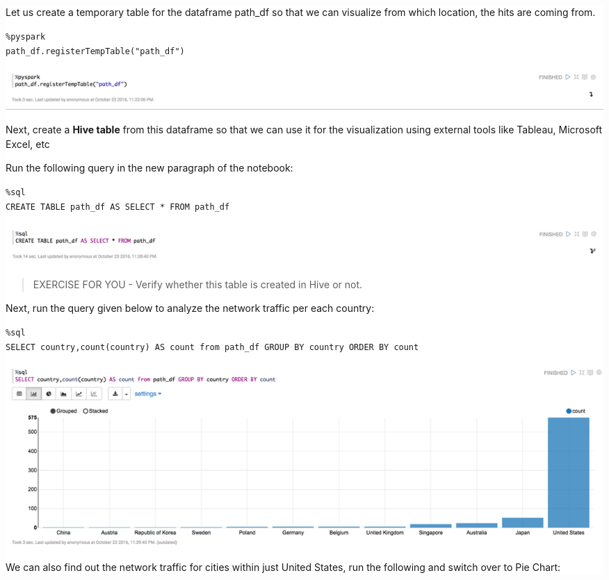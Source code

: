 Let us create a temporary table for the dataframe path_df so that we can visualize from which location, the hits are coming from.

~~~
%pyspark
path_df.registerTempTable("path_df")
~~~

![register_path_df](assets/lab2/register_path_df.png)

Next, create a **Hive table** from this dataframe so that we can use it for the visualization using external tools like Tableau, Microsoft Excel, etc

Run the following query in the new paragraph of the notebook:

~~~
%sql
CREATE TABLE path_df AS SELECT * FROM path_df
~~~

![create_table_path_df](assets/lab2/create_table_path_df.png)

> EXERCISE FOR YOU - Verify whether this table is created in Hive or not.

Next, run the query given below to analyze the network traffic per each country:

~~~
%sql
SELECT country,count(country) AS count from path_df GROUP BY country ORDER BY count
~~~

![select_country](assets/lab2/select_country.png)

We can also find out the network traffic for cities within just United States, run the following and switch over to Pie Chart:
